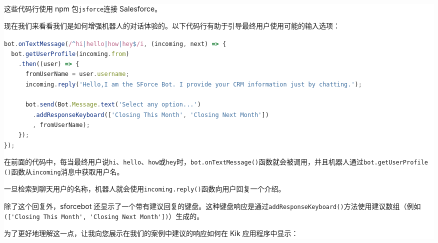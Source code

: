 这些代码行使用 npm 包`jsforce`连接 Salesforce。

现在我们来看看我们是如何增强机器人的对话体验的。以下代码行有助于引导最终用户使用可能的输入选项：

```js
bot.onTextMessage(/^hi|hello|how|hey$/i, (incoming, next) => { 
  bot.getUserProfile(incoming.from) 
    .then((user) => { 
      fromUserName = user.username; 
      incoming.reply('Hello,I am the SForce Bot. I provide your CRM information just by chatting.'); 

      bot.send(Bot.Message.text('Select any option...') 
        .addResponseKeyboard(['Closing This Month', 'Closing Next Month']) 
        , fromUserName); 
    }); 
}); 

```

在前面的代码中，每当最终用户说`hi`、`hello`、`how`或`hey`时，`bot.onTextMessage()`函数就会被调用，并且机器人通过`bot.getUserProfile()`函数从`incoming`消息中获取用户名。

一旦检索到聊天用户的名称，机器人就会使用`incoming.reply()`函数向用户回复一个介绍。

除了这个回复外，sforcebot 还显示了一个带有建议回复的键盘。这种键盘响应是通过`addResponseKeyboard()`方法使用建议数组（例如`(['Closing This Month', 'Closing Next Month'])`）生成的。

为了更好地理解这一点，让我向您展示在我们的案例中建议的响应如何在 Kik 应用程序中显示：
